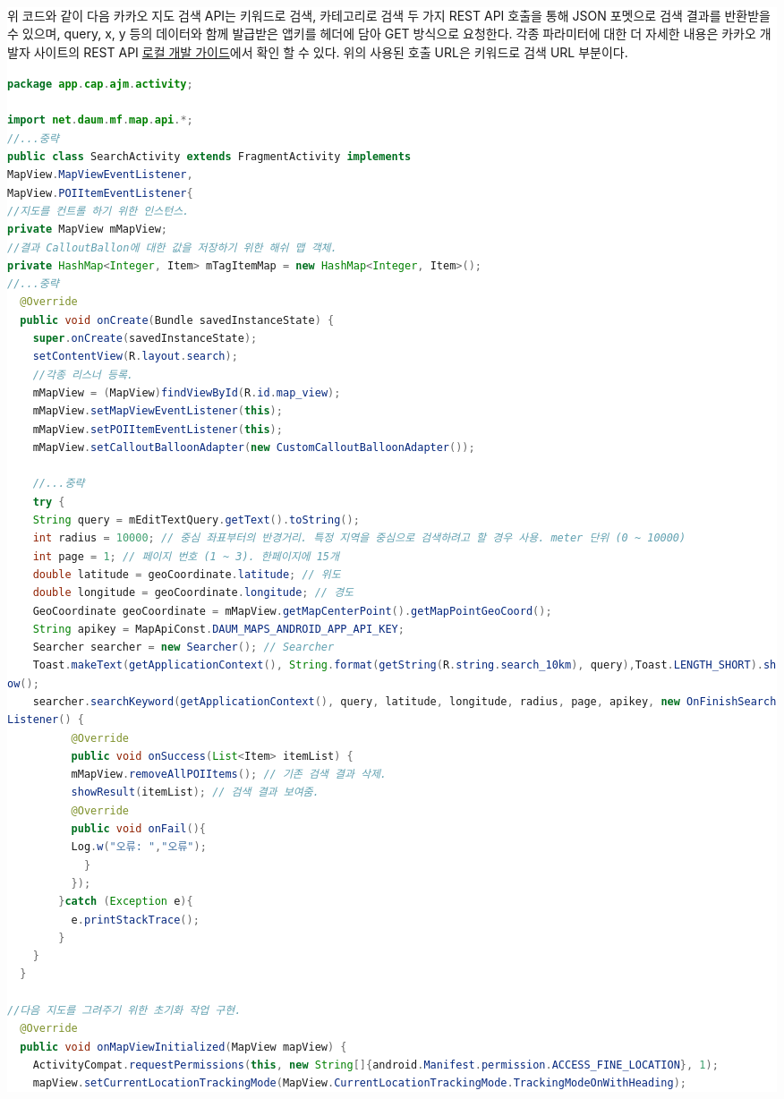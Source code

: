 ```java
```
위 코드와 같이 다음 카카오 지도 검색 API는 키워드로 검색, 카테고리로 검색 두 가지 REST API 호출을 통해 JSON 포멧으로 검색 결과를 반환받을 수 있으며, query, x, y 등의 데이터와 함께 발급받은 앱키를 헤더에 담아 GET 방식으로 요청한다. 각종 파라미터에 대한 더 자세한 내용은 카카오 개발자 사이트의 REST API [로컬 개발 가이드](https://developers.kakao.com/docs/restapi/local)에서 확인 할 수 있다. 위의 사용된 호출 URL은 키워드로 검색 URL 부분이다.
```java
package app.cap.ajm.activity;

import net.daum.mf.map.api.*;
//...중략
public class SearchActivity extends FragmentActivity implements
MapView.MapViewEventListener,
MapView.POIItemEventListener{
//지도를 컨트롤 하기 위한 인스턴스.
private MapView mMapView;
//결과 CalloutBallon에 대한 값을 저장하기 위한 해쉬 맵 객체.
private HashMap<Integer, Item> mTagItemMap = new HashMap<Integer, Item>();
//...중략
  @Override
  public void onCreate(Bundle savedInstanceState) {
    super.onCreate(savedInstanceState);
    setContentView(R.layout.search);
    //각종 리스너 등록.
    mMapView = (MapView)findViewById(R.id.map_view);
    mMapView.setMapViewEventListener(this);
    mMapView.setPOIItemEventListener(this);
    mMapView.setCalloutBalloonAdapter(new CustomCalloutBalloonAdapter());

    //...중략
    try {
    String query = mEditTextQuery.getText().toString();
    int radius = 10000; // 중심 좌표부터의 반경거리. 특정 지역을 중심으로 검색하려고 할 경우 사용. meter 단위 (0 ~ 10000)
    int page = 1; // 페이지 번호 (1 ~ 3). 한페이지에 15개
    double latitude = geoCoordinate.latitude; // 위도
    double longitude = geoCoordinate.longitude; // 경도
    GeoCoordinate geoCoordinate = mMapView.getMapCenterPoint().getMapPointGeoCoord();
    String apikey = MapApiConst.DAUM_MAPS_ANDROID_APP_API_KEY;
    Searcher searcher = new Searcher(); // Searcher
    Toast.makeText(getApplicationContext(), String.format(getString(R.string.search_10km), query),Toast.LENGTH_SHORT).show();
    searcher.searchKeyword(getApplicationContext(), query, latitude, longitude, radius, page, apikey, new OnFinishSearchListener() {
          @Override
          public void onSuccess(List<Item> itemList) {
          mMapView.removeAllPOIItems(); // 기존 검색 결과 삭제.
          showResult(itemList); // 검색 결과 보여줌.
          @Override
          public void onFail(){
          Log.w("오류: ","오류");
            }
          });
        }catch (Exception e){
          e.printStackTrace();
        }
    }
  }

//다음 지도를 그려주기 위한 초기화 작업 구현.
  @Override
  public void onMapViewInitialized(MapView mapView) {
    ActivityCompat.requestPermissions(this, new String[]{android.Manifest.permission.ACCESS_FINE_LOCATION}, 1);
    mapView.setCurrentLocationTrackingMode(MapView.CurrentLocationTrackingMode.TrackingModeOnWithHeading);
```